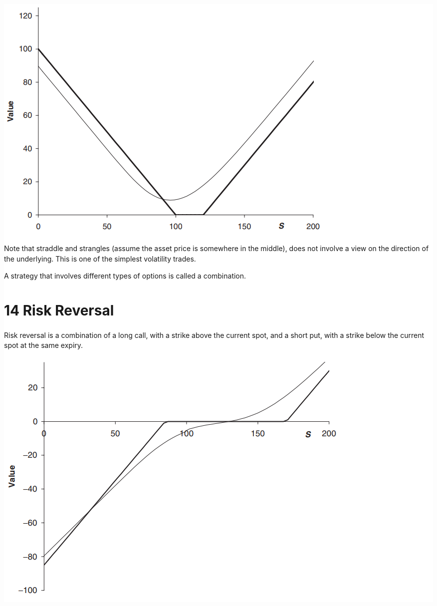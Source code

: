 ![Out-of-the-money Strangle](2021-03-28-18-41-37.png)

Note that straddle and strangles (assume the asset price is somewhere in the middle), does not involve a view on the direction of the underlying. This is one of the simplest volatility trades.

A strategy that involves different types of options is called a combination.

# 14 Risk Reversal
Risk reversal is a combination of a long call, with a strike above the current spot, and a short put, with a strike below the current spot at the same expiry. 

![Risk reversal](2021-03-28-18-45-11.png)
